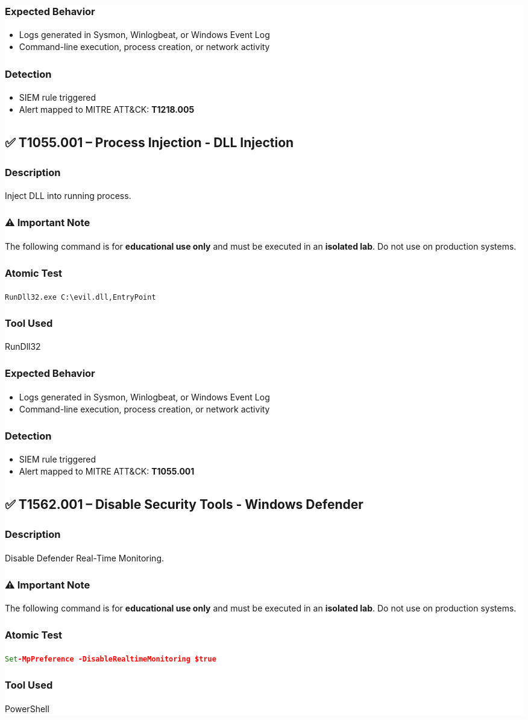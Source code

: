 ### Expected Behavior
- Logs generated in Sysmon, Winlogbeat, or Windows Event Log
- Command-line execution, process creation, or network activity

### Detection
- SIEM rule triggered
- Alert mapped to MITRE ATT&CK: **T1218.005**

## ✅ T1055.001 – Process Injection - DLL Injection

### Description
Inject DLL into running process.

### ⚠️ Important Note
The following command is for **educational use only** and must be executed in an **isolated lab**. Do not use on production systems.

### Atomic Test
```cmd
RunDll32.exe C:\evil.dll,EntryPoint
```

### Tool Used
RunDll32

### Expected Behavior
- Logs generated in Sysmon, Winlogbeat, or Windows Event Log
- Command-line execution, process creation, or network activity

### Detection
- SIEM rule triggered
- Alert mapped to MITRE ATT&CK: **T1055.001**

## ✅ T1562.001 – Disable Security Tools - Windows Defender

### Description
Disable Defender Real-Time Monitoring.

### ⚠️ Important Note
The following command is for **educational use only** and must be executed in an **isolated lab**. Do not use on production systems.

### Atomic Test
```cmd
Set-MpPreference -DisableRealtimeMonitoring $true
```

### Tool Used
PowerShell
